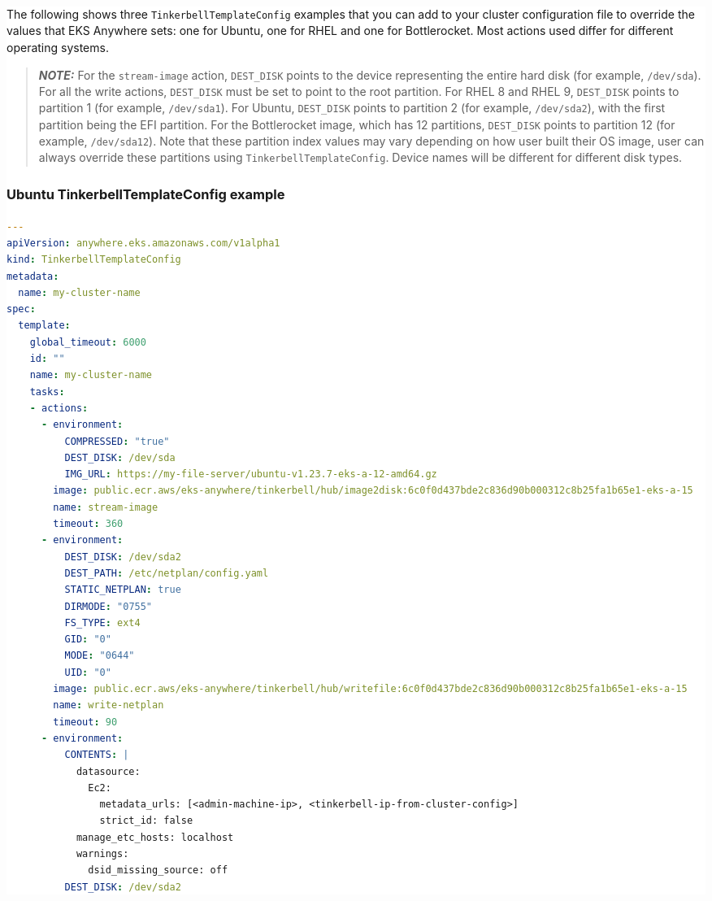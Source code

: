 The following shows three `TinkerbellTemplateConfig` examples that you can add to your cluster configuration file to override the values that EKS Anywhere sets: one for Ubuntu, one for RHEL and one for Bottlerocket.
Most actions used differ for different operating systems.

>**_NOTE:_** For the `stream-image` action, `DEST_DISK` points to the device representing the entire hard disk (for example, `/dev/sda`).
For all the write actions, `DEST_DISK` must be set to point to the root partition.
For RHEL 8 and RHEL 9, `DEST_DISK` points to partition 1 (for example, `/dev/sda1`).
For Ubuntu, `DEST_DISK` points to partition 2 (for example, `/dev/sda2`), with the first partition being the EFI partition.
For the Bottlerocket image, which has 12 partitions, `DEST_DISK` points to partition 12 (for example, `/dev/sda12`).
Note that these partition index values may vary depending on how user built their OS image, user can always override these partitions using `TinkerbellTemplateConfig`.
Device names will be different for different disk types.
>

### Ubuntu TinkerbellTemplateConfig example

```yaml
---
apiVersion: anywhere.eks.amazonaws.com/v1alpha1
kind: TinkerbellTemplateConfig
metadata:
  name: my-cluster-name
spec:
  template:
    global_timeout: 6000
    id: ""
    name: my-cluster-name
    tasks:
    - actions:
      - environment:
          COMPRESSED: "true"
          DEST_DISK: /dev/sda
          IMG_URL: https://my-file-server/ubuntu-v1.23.7-eks-a-12-amd64.gz
        image: public.ecr.aws/eks-anywhere/tinkerbell/hub/image2disk:6c0f0d437bde2c836d90b000312c8b25fa1b65e1-eks-a-15
        name: stream-image
        timeout: 360
      - environment:
          DEST_DISK: /dev/sda2
          DEST_PATH: /etc/netplan/config.yaml
          STATIC_NETPLAN: true
          DIRMODE: "0755"
          FS_TYPE: ext4
          GID: "0"
          MODE: "0644"
          UID: "0"
        image: public.ecr.aws/eks-anywhere/tinkerbell/hub/writefile:6c0f0d437bde2c836d90b000312c8b25fa1b65e1-eks-a-15
        name: write-netplan
        timeout: 90
      - environment:
          CONTENTS: |
            datasource:
              Ec2:
                metadata_urls: [<admin-machine-ip>, <tinkerbell-ip-from-cluster-config>]
                strict_id: false
            manage_etc_hosts: localhost
            warnings:
              dsid_missing_source: off
          DEST_DISK: /dev/sda2
```